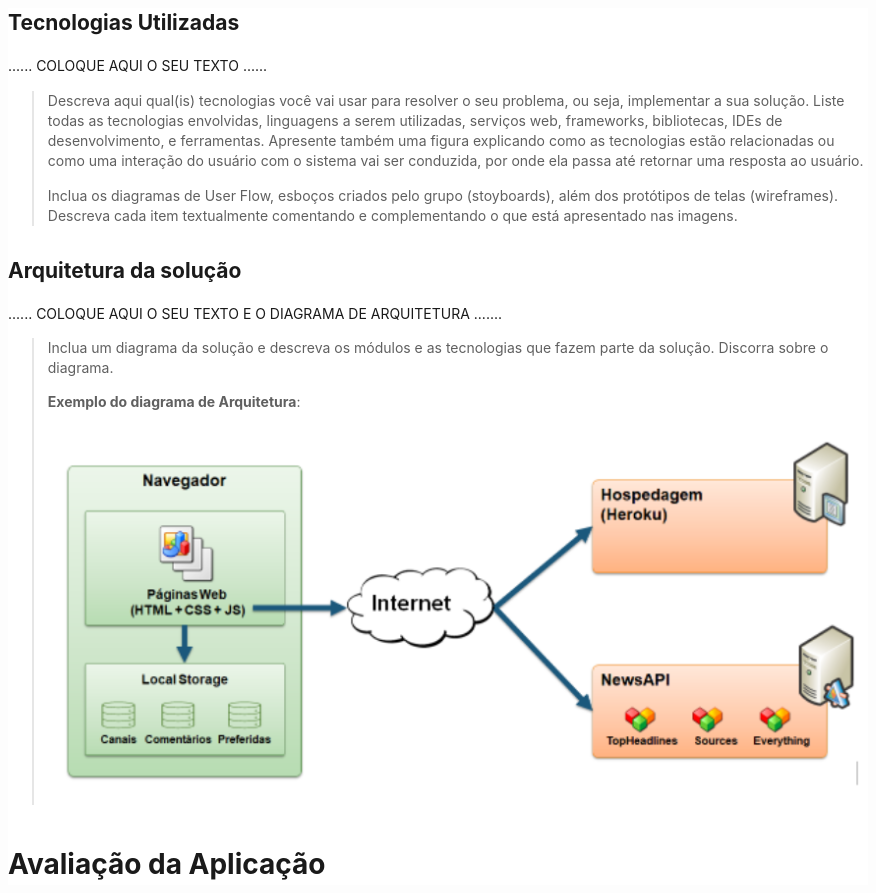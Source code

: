 ## Tecnologias Utilizadas

......  COLOQUE AQUI O SEU TEXTO ......

> Descreva aqui qual(is) tecnologias você vai usar para resolver o seu
> problema, ou seja, implementar a sua solução. Liste todas as
> tecnologias envolvidas, linguagens a serem utilizadas, serviços web,
> frameworks, bibliotecas, IDEs de desenvolvimento, e ferramentas.
> Apresente também uma figura explicando como as tecnologias estão
> relacionadas ou como uma interação do usuário com o sistema vai ser
> conduzida, por onde ela passa até retornar uma resposta ao usuário.
> 
> Inclua os diagramas de User Flow, esboços criados pelo grupo
> (stoyboards), além dos protótipos de telas (wireframes). Descreva cada
> item textualmente comentando e complementando o que está apresentado
> nas imagens.

## Arquitetura da solução

......  COLOQUE AQUI O SEU TEXTO E O DIAGRAMA DE ARQUITETURA .......

> Inclua um diagrama da solução e descreva os módulos e as tecnologias
> que fazem parte da solução. Discorra sobre o diagrama.
> 
> **Exemplo do diagrama de Arquitetura**:
> 
> ![Exemplo de Arquitetura](images/arquitetura-exemplo.png)


# Avaliação da Aplicação
